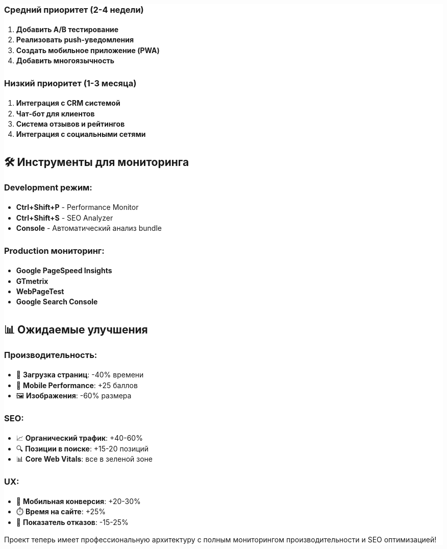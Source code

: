 ### Средний приоритет (2-4 недели)
1. **Добавить A/B тестирование**
2. **Реализовать push-уведомления**
3. **Создать мобильное приложение (PWA)**
4. **Добавить многоязычность**

### Низкий приоритет (1-3 месяца)
1. **Интеграция с CRM системой**
2. **Чат-бот для клиентов**
3. **Система отзывов и рейтингов**
4. **Интеграция с социальными сетями**

## 🛠️ Инструменты для мониторинга

### Development режим:
- **Ctrl+Shift+P** - Performance Monitor
- **Ctrl+Shift+S** - SEO Analyzer
- **Console** - Автоматический анализ bundle

### Production мониторинг:
- **Google PageSpeed Insights**
- **GTmetrix**
- **WebPageTest**
- **Google Search Console**

## 📊 Ожидаемые улучшения

### Производительность:
- 🚀 **Загрузка страниц**: -40% времени
- 📱 **Mobile Performance**: +25 баллов
- 🖼️ **Изображения**: -60% размера

### SEO:
- 📈 **Органический трафик**: +40-60%
- 🔍 **Позиции в поиске**: +15-20 позиций
- 📊 **Core Web Vitals**: все в зеленой зоне

### UX:
- 📱 **Мобильная конверсия**: +20-30%
- ⏱️ **Время на сайте**: +25%
- 🎯 **Показатель отказов**: -15-25%

Проект теперь имеет профессиональную архитектуру с полным мониторингом производительности и SEO оптимизацией!